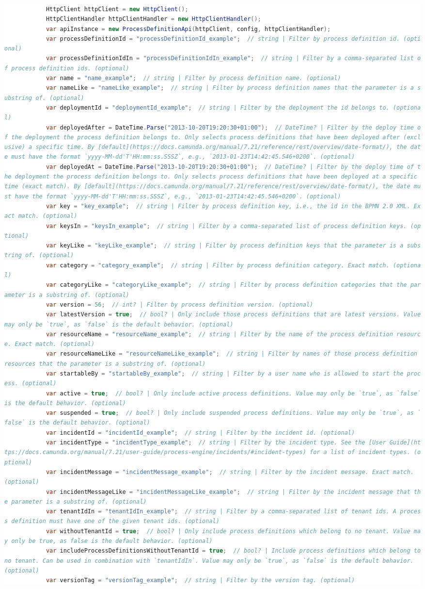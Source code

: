 ```csharp
            HttpClient httpClient = new HttpClient();
            HttpClientHandler httpClientHandler = new HttpClientHandler();
            var apiInstance = new ProcessDefinitionApi(httpClient, config, httpClientHandler);
            var processDefinitionId = "processDefinitionId_example";  // string | Filter by process definition id. (optional) 
            var processDefinitionIdIn = "processDefinitionIdIn_example";  // string | Filter by a comma-separated list of process definition ids. (optional) 
            var name = "name_example";  // string | Filter by process definition name. (optional) 
            var nameLike = "nameLike_example";  // string | Filter by process definition names that the parameter is a substring of. (optional) 
            var deploymentId = "deploymentId_example";  // string | Filter by the deployment the id belongs to. (optional) 
            var deployedAfter = DateTime.Parse("2013-10-20T19:20:30+01:00");  // DateTime? | Filter by the deploy time of the deployment the process definition belongs to. Only selects process definitions that have been deployed after (exclusive) a specific time. By [default](https://docs.camunda.org/manual/7.21/reference/rest/overview/date-format/), the date must have the format `yyyy-MM-dd'T'HH:mm:ss.SSSZ`, e.g., `2013-01-23T14:42:45.546+0200`. (optional) 
            var deployedAt = DateTime.Parse("2013-10-20T19:20:30+01:00");  // DateTime? | Filter by the deploy time of the deployment the process definition belongs to. Only selects process definitions that have been deployed at a specific time (exact match). By [default](https://docs.camunda.org/manual/7.21/reference/rest/overview/date-format/), the date must have the format `yyyy-MM-dd'T'HH:mm:ss.SSSZ`, e.g., `2013-01-23T14:42:45.546+0200`. (optional) 
            var key = "key_example";  // string | Filter by process definition key, i.e., the id in the BPMN 2.0 XML. Exact match. (optional) 
            var keysIn = "keysIn_example";  // string | Filter by a comma-separated list of process definition keys. (optional) 
            var keyLike = "keyLike_example";  // string | Filter by process definition keys that the parameter is a substring of. (optional) 
            var category = "category_example";  // string | Filter by process definition category. Exact match. (optional) 
            var categoryLike = "categoryLike_example";  // string | Filter by process definition categories that the parameter is a substring of. (optional) 
            var version = 56;  // int? | Filter by process definition version. (optional) 
            var latestVersion = true;  // bool? | Only include those process definitions that are latest versions. Value may only be `true`, as `false` is the default behavior. (optional) 
            var resourceName = "resourceName_example";  // string | Filter by the name of the process definition resource. Exact match. (optional) 
            var resourceNameLike = "resourceNameLike_example";  // string | Filter by names of those process definition resources that the parameter is a substring of. (optional) 
            var startableBy = "startableBy_example";  // string | Filter by a user name who is allowed to start the process. (optional) 
            var active = true;  // bool? | Only include active process definitions. Value may only be `true`, as `false` is the default behavior. (optional) 
            var suspended = true;  // bool? | Only include suspended process definitions. Value may only be `true`, as `false` is the default behavior. (optional) 
            var incidentId = "incidentId_example";  // string | Filter by the incident id. (optional) 
            var incidentType = "incidentType_example";  // string | Filter by the incident type. See the [User Guide](https://docs.camunda.org/manual/7.21/user-guide/process-engine/incidents/#incident-types) for a list of incident types. (optional) 
            var incidentMessage = "incidentMessage_example";  // string | Filter by the incident message. Exact match. (optional) 
            var incidentMessageLike = "incidentMessageLike_example";  // string | Filter by the incident message that the parameter is a substring of. (optional) 
            var tenantIdIn = "tenantIdIn_example";  // string | Filter by a comma-separated list of tenant ids. A process definition must have one of the given tenant ids. (optional) 
            var withoutTenantId = true;  // bool? | Only include process definitions which belong to no tenant. Value may only be true, as false is the default behavior. (optional) 
            var includeProcessDefinitionsWithoutTenantId = true;  // bool? | Include process definitions which belong to no tenant. Can be used in combination with `tenantIdIn`. Value may only be `true`, as `false` is the default behavior. (optional) 
            var versionTag = "versionTag_example";  // string | Filter by the version tag. (optional) 
```
